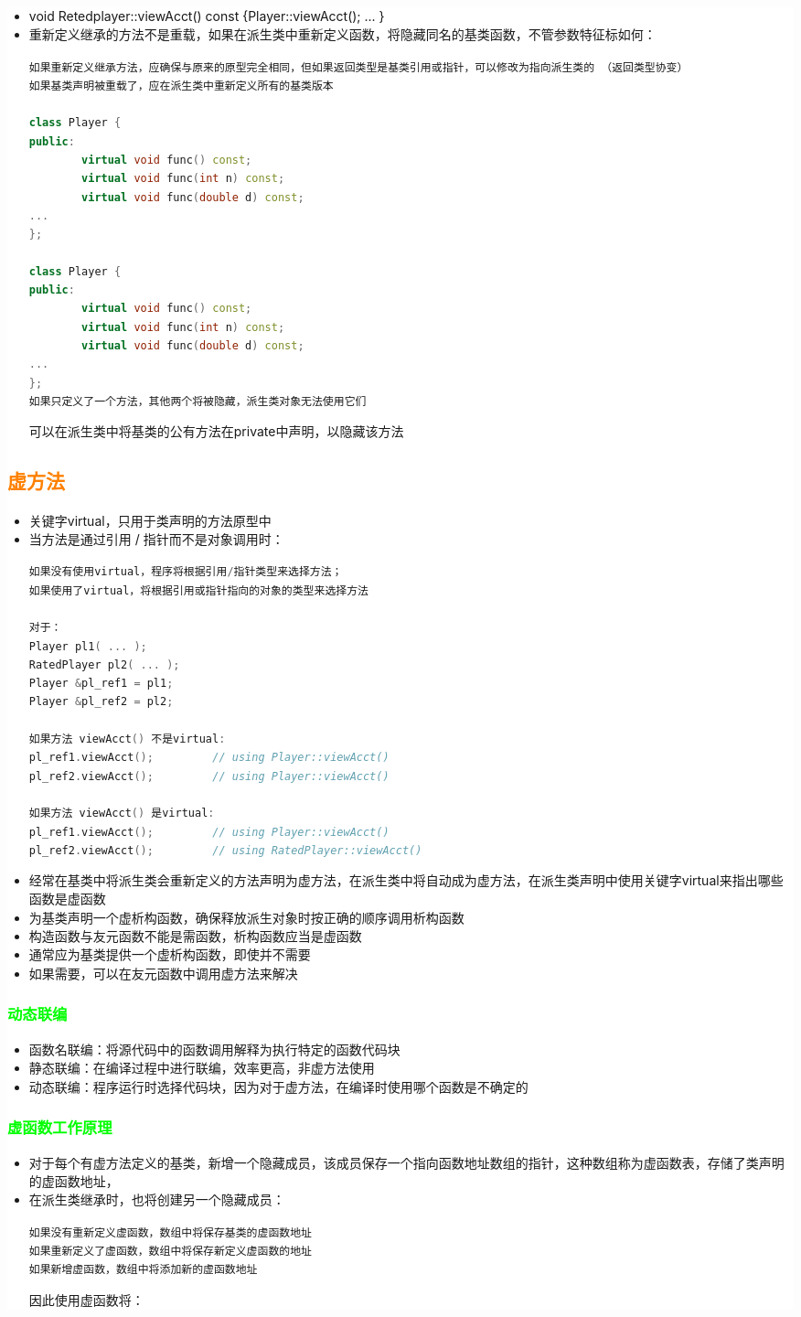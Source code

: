   - void Retedplayer::viewAcct() const {Player::viewAcct(); ... }
  - 重新定义继承的方法不是重载，如果在派生类中重新定义函数，将隐藏同名的基类函数，不管参数特征标如何：
    ```c++
    如果重新定义继承方法，应确保与原来的原型完全相同，但如果返回类型是基类引用或指针，可以修改为指向派生类的 （返回类型协变）
    如果基类声明被重载了，应在派生类中重新定义所有的基类版本

    class Player {
    public:
            virtual void func() const;
            virtual void func(int n) const;
            virtual void func(double d) const;
    ...
    };

    class Player {
    public:
            virtual void func() const;
            virtual void func(int n) const;
            virtual void func(double d) const;
    ...
    };
    如果只定义了一个方法，其他两个将被隐藏，派生类对象无法使用它们

    ```
    可以在派生类中将基类的公有方法在private中声明，以隐藏该方法
## <span style="color:#ff8000;">虚方法
  - 关键字virtual，只用于类声明的方法原型中
  - 当方法是通过引用 / 指针而不是对象调用时：
    ```c++
    如果没有使用virtual，程序将根据引用/指针类型来选择方法；
    如果使用了virtual，将根据引用或指针指向的对象的类型来选择方法

    对于：
    Player pl1( ... );
    RatedPlayer pl2( ... );
    Player &pl_ref1 = pl1;
    Player &pl_ref2 = pl2;

    如果方法 viewAcct() 不是virtual:
    pl_ref1.viewAcct();         // using Player::viewAcct()
    pl_ref2.viewAcct();         // using Player::viewAcct()

    如果方法 viewAcct() 是virtual:
    pl_ref1.viewAcct();         // using Player::viewAcct()
    pl_ref2.viewAcct();         // using RatedPlayer::viewAcct()
    ```
  - 经常在基类中将派生类会重新定义的方法声明为虚方法，在派生类中将自动成为虚方法，在派生类声明中使用关键字virtual来指出哪些函数是虚函数
  - 为基类声明一个虚析构函数，确保释放派生对象时按正确的顺序调用析构函数
  - 构造函数与友元函数不能是需函数，析构函数应当是虚函数
  - 通常应为基类提供一个虚析构函数，即使并不需要
  - 如果需要，可以在友元函数中调用虚方法来解决
### <span style="color:#00ff00;">动态联编
  - 函数名联编：将源代码中的函数调用解释为执行特定的函数代码块
  - 静态联编：在编译过程中进行联编，效率更高，非虚方法使用
  - 动态联编：程序运行时选择代码块，因为对于虚方法，在编译时使用哪个函数是不确定的
### <span style="color:#00ff00;">虚函数工作原理
  - 对于每个有虚方法定义的基类，新增一个隐藏成员，该成员保存一个指向函数地址数组的指针，这种数组称为虚函数表，存储了类声明的虚函数地址，
  - 在派生类继承时，也将创建另一个隐藏成员：
    ```c++
    如果没有重新定义虚函数，数组中将保存基类的虚函数地址
    如果重新定义了虚函数，数组中将保存新定义虚函数的地址
    如果新增虚函数，数组中将添加新的虚函数地址
    ```
    因此使用虚函数将：